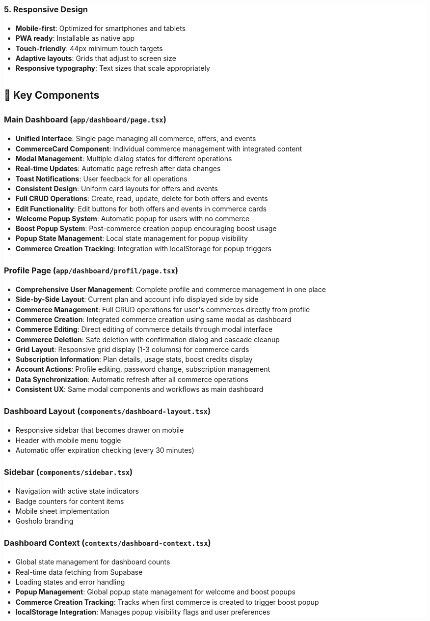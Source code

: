 ### 5. Responsive Design
- **Mobile-first**: Optimized for smartphones and tablets
- **PWA ready**: Installable as native app
- **Touch-friendly**: 44px minimum touch targets
- **Adaptive layouts**: Grids that adjust to screen size
- **Responsive typography**: Text sizes that scale appropriately

## 🔧 Key Components

### Main Dashboard (`app/dashboard/page.tsx`)
- **Unified Interface**: Single page managing all commerce, offers, and events
- **CommerceCard Component**: Individual commerce management with integrated content
- **Modal Management**: Multiple dialog states for different operations
- **Real-time Updates**: Automatic page refresh after data changes
- **Toast Notifications**: User feedback for all operations
- **Consistent Design**: Uniform card layouts for offers and events
- **Full CRUD Operations**: Create, read, update, delete for both offers and events
- **Edit Functionality**: Edit buttons for both offers and events in commerce cards
- **Welcome Popup System**: Automatic popup for users with no commerce
- **Boost Popup System**: Post-commerce creation popup encouraging boost usage
- **Popup State Management**: Local state management for popup visibility
- **Commerce Creation Tracking**: Integration with localStorage for popup triggers

### Profile Page (`app/dashboard/profil/page.tsx`)
- **Comprehensive User Management**: Complete profile and commerce management in one place
- **Side-by-Side Layout**: Current plan and account info displayed side by side
- **Commerce Management**: Full CRUD operations for user's commerces directly from profile
- **Commerce Creation**: Integrated commerce creation using same modal as dashboard
- **Commerce Editing**: Direct editing of commerce details through modal interface
- **Commerce Deletion**: Safe deletion with confirmation dialog and cascade cleanup
- **Grid Layout**: Responsive grid display (1-3 columns) for commerce cards
- **Subscription Information**: Plan details, usage stats, boost credits display
- **Account Actions**: Profile editing, password change, subscription management
- **Data Synchronization**: Automatic refresh after all commerce operations
- **Consistent UX**: Same modal components and workflows as main dashboard

### Dashboard Layout (`components/dashboard-layout.tsx`)
- Responsive sidebar that becomes drawer on mobile
- Header with mobile menu toggle
- Automatic offer expiration checking (every 30 minutes)

### Sidebar (`components/sidebar.tsx`)
- Navigation with active state indicators
- Badge counters for content items
- Mobile sheet implementation
- Gosholo branding

### Dashboard Context (`contexts/dashboard-context.tsx`)
- Global state management for dashboard counts
- Real-time data fetching from Supabase
- Loading states and error handling
- **Popup Management**: Global popup state management for welcome and boost popups
- **Commerce Creation Tracking**: Tracks when first commerce is created to trigger boost popup
- **localStorage Integration**: Manages popup visibility flags and user preferences
